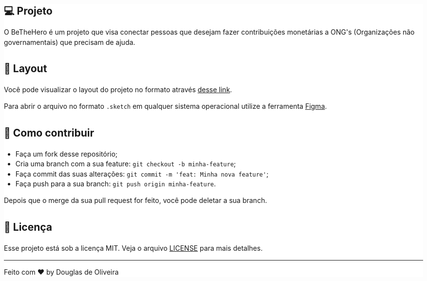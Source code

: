 ## :computer: Projeto

O BeTheHero é um projeto que visa conectar pessoas que desejam fazer contribuições monetárias a ONG's (Organizações não governamentais) que precisam de ajuda.

## 🔖 Layout

Você pode visualizar o layout do projeto no formato através [desse link](https://www.figma.com/file/2C2yvw7jsCOGmaNUDftX9n/Be-The-Hero---OmniStack-11?node-id=37%3A394).

Para abrir o arquivo no formato `.sketch` em qualquer sistema operacional utilize a ferramenta [Figma](https://figma.com).

## :thinking: Como contribuir

- Faça um fork desse repositório;
- Cria uma branch com a sua feature: `git checkout -b minha-feature`;
- Faça commit das suas alterações: `git commit -m 'feat: Minha nova feature'`;
- Faça push para a sua branch: `git push origin minha-feature`.

Depois que o merge da sua pull request for feito, você pode deletar a sua branch.

## :memo: Licença

Esse projeto está sob a licença MIT. Veja o arquivo [LICENSE](LICENSE.md) para mais detalhes.

---

Feito com ♥ by Douglas de Oliveira
